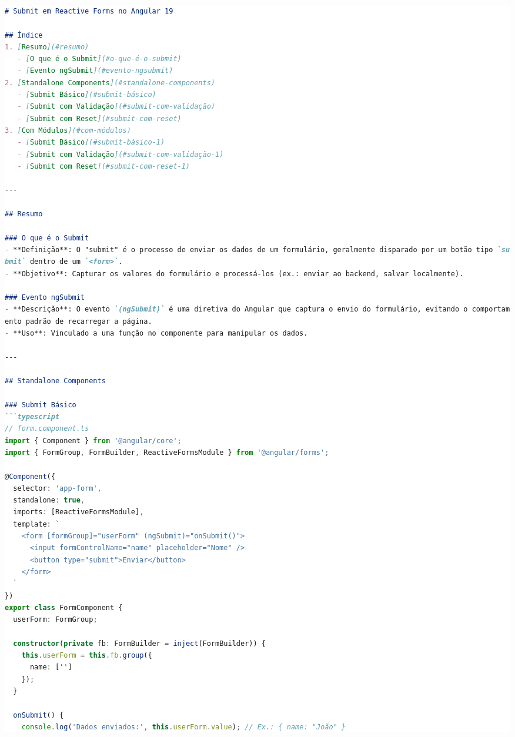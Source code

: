 

```markdown
# Submit em Reactive Forms no Angular 19

## Índice
1. [Resumo](#resumo)
   - [O que é o Submit](#o-que-é-o-submit)
   - [Evento ngSubmit](#evento-ngsubmit)
2. [Standalone Components](#standalone-components)
   - [Submit Básico](#submit-básico)
   - [Submit com Validação](#submit-com-validação)
   - [Submit com Reset](#submit-com-reset)
3. [Com Módulos](#com-módulos)
   - [Submit Básico](#submit-básico-1)
   - [Submit com Validação](#submit-com-validação-1)
   - [Submit com Reset](#submit-com-reset-1)

---

## Resumo

### O que é o Submit
- **Definição**: O "submit" é o processo de enviar os dados de um formulário, geralmente disparado por um botão tipo `submit` dentro de um `<form>`.
- **Objetivo**: Capturar os valores do formulário e processá-los (ex.: enviar ao backend, salvar localmente).

### Evento ngSubmit
- **Descrição**: O evento `(ngSubmit)` é uma diretiva do Angular que captura o envio do formulário, evitando o comportamento padrão de recarregar a página.
- **Uso**: Vinculado a uma função no componente para manipular os dados.

---

## Standalone Components

### Submit Básico
```typescript
// form.component.ts
import { Component } from '@angular/core';
import { FormGroup, FormBuilder, ReactiveFormsModule } from '@angular/forms';

@Component({
  selector: 'app-form',
  standalone: true,
  imports: [ReactiveFormsModule],
  template: `
    <form [formGroup]="userForm" (ngSubmit)="onSubmit()">
      <input formControlName="name" placeholder="Nome" />
      <button type="submit">Enviar</button>
    </form>
  `
})
export class FormComponent {
  userForm: FormGroup;

  constructor(private fb: FormBuilder = inject(FormBuilder)) {
    this.userForm = this.fb.group({
      name: ['']
    });
  }

  onSubmit() {
    console.log('Dados enviados:', this.userForm.value); // Ex.: { name: "João" }
```